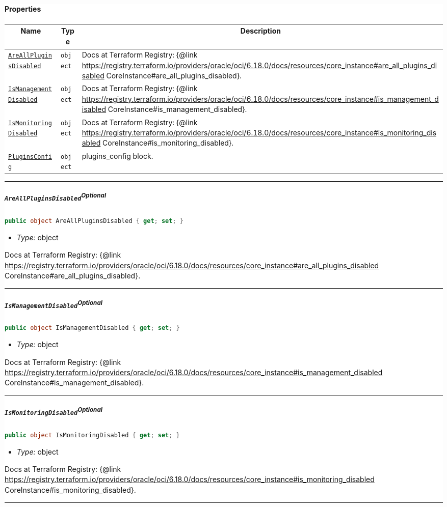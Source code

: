 #### Properties <a name="Properties" id="Properties"></a>

| **Name** | **Type** | **Description** |
| --- | --- | --- |
| <code><a href="#rhizo-co-terraform-provider-oci.coreInstance.CoreInstanceAgentConfig.property.areAllPluginsDisabled">AreAllPluginsDisabled</a></code> | <code>object</code> | Docs at Terraform Registry: {@link https://registry.terraform.io/providers/oracle/oci/6.18.0/docs/resources/core_instance#are_all_plugins_disabled CoreInstance#are_all_plugins_disabled}. |
| <code><a href="#rhizo-co-terraform-provider-oci.coreInstance.CoreInstanceAgentConfig.property.isManagementDisabled">IsManagementDisabled</a></code> | <code>object</code> | Docs at Terraform Registry: {@link https://registry.terraform.io/providers/oracle/oci/6.18.0/docs/resources/core_instance#is_management_disabled CoreInstance#is_management_disabled}. |
| <code><a href="#rhizo-co-terraform-provider-oci.coreInstance.CoreInstanceAgentConfig.property.isMonitoringDisabled">IsMonitoringDisabled</a></code> | <code>object</code> | Docs at Terraform Registry: {@link https://registry.terraform.io/providers/oracle/oci/6.18.0/docs/resources/core_instance#is_monitoring_disabled CoreInstance#is_monitoring_disabled}. |
| <code><a href="#rhizo-co-terraform-provider-oci.coreInstance.CoreInstanceAgentConfig.property.pluginsConfig">PluginsConfig</a></code> | <code>object</code> | plugins_config block. |

---

##### `AreAllPluginsDisabled`<sup>Optional</sup> <a name="AreAllPluginsDisabled" id="rhizo-co-terraform-provider-oci.coreInstance.CoreInstanceAgentConfig.property.areAllPluginsDisabled"></a>

```csharp
public object AreAllPluginsDisabled { get; set; }
```

- *Type:* object

Docs at Terraform Registry: {@link https://registry.terraform.io/providers/oracle/oci/6.18.0/docs/resources/core_instance#are_all_plugins_disabled CoreInstance#are_all_plugins_disabled}.

---

##### `IsManagementDisabled`<sup>Optional</sup> <a name="IsManagementDisabled" id="rhizo-co-terraform-provider-oci.coreInstance.CoreInstanceAgentConfig.property.isManagementDisabled"></a>

```csharp
public object IsManagementDisabled { get; set; }
```

- *Type:* object

Docs at Terraform Registry: {@link https://registry.terraform.io/providers/oracle/oci/6.18.0/docs/resources/core_instance#is_management_disabled CoreInstance#is_management_disabled}.

---

##### `IsMonitoringDisabled`<sup>Optional</sup> <a name="IsMonitoringDisabled" id="rhizo-co-terraform-provider-oci.coreInstance.CoreInstanceAgentConfig.property.isMonitoringDisabled"></a>

```csharp
public object IsMonitoringDisabled { get; set; }
```

- *Type:* object

Docs at Terraform Registry: {@link https://registry.terraform.io/providers/oracle/oci/6.18.0/docs/resources/core_instance#is_monitoring_disabled CoreInstance#is_monitoring_disabled}.

---